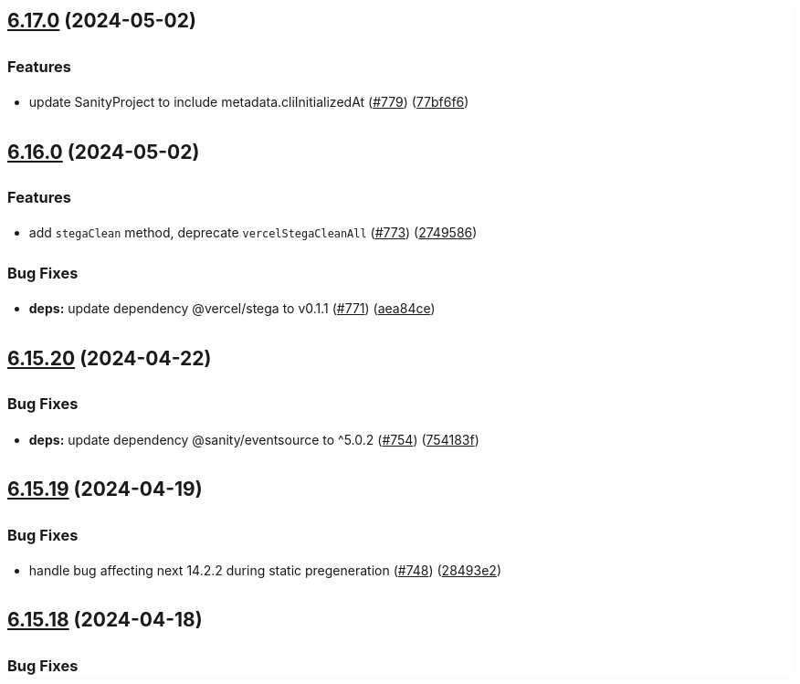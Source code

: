## [6.17.0](https://github.com/sanity-io/client/compare/v6.16.0...v6.17.0) (2024-05-02)


### Features

* update SanityProject to include metadata.cliInitializedAt ([#779](https://github.com/sanity-io/client/issues/779)) ([77bf6f6](https://github.com/sanity-io/client/commit/77bf6f6120ea595bb971ac2e7fd5896681b5854d))

## [6.16.0](https://github.com/sanity-io/client/compare/v6.15.20...v6.16.0) (2024-05-02)


### Features

* add `stegaClean` method, deprecate `vercelStegaCleanAll` ([#773](https://github.com/sanity-io/client/issues/773)) ([2749586](https://github.com/sanity-io/client/commit/2749586bf75683c817ad9dfb6e724ad6e28ebec4))


### Bug Fixes

* **deps:** update dependency @vercel/stega to v0.1.1 ([#771](https://github.com/sanity-io/client/issues/771)) ([aea84ce](https://github.com/sanity-io/client/commit/aea84ce2e5d05e3cf3071cd4f6228a8d10595b56))

## [6.15.20](https://github.com/sanity-io/client/compare/v6.15.19...v6.15.20) (2024-04-22)


### Bug Fixes

* **deps:** update dependency @sanity/eventsource to ^5.0.2 ([#754](https://github.com/sanity-io/client/issues/754)) ([754183f](https://github.com/sanity-io/client/commit/754183fbf61f09bc3049c9d8a0eb9904fcce6299))

## [6.15.19](https://github.com/sanity-io/client/compare/v6.15.18...v6.15.19) (2024-04-19)


### Bug Fixes

* handle bug affecting next 14.2.2 during static pregeneration ([#748](https://github.com/sanity-io/client/issues/748)) ([28493e2](https://github.com/sanity-io/client/commit/28493e24f48f4c7f7de3f1caae8958789e49727a))

## [6.15.18](https://github.com/sanity-io/client/compare/v6.15.17...v6.15.18) (2024-04-18)


### Bug Fixes
